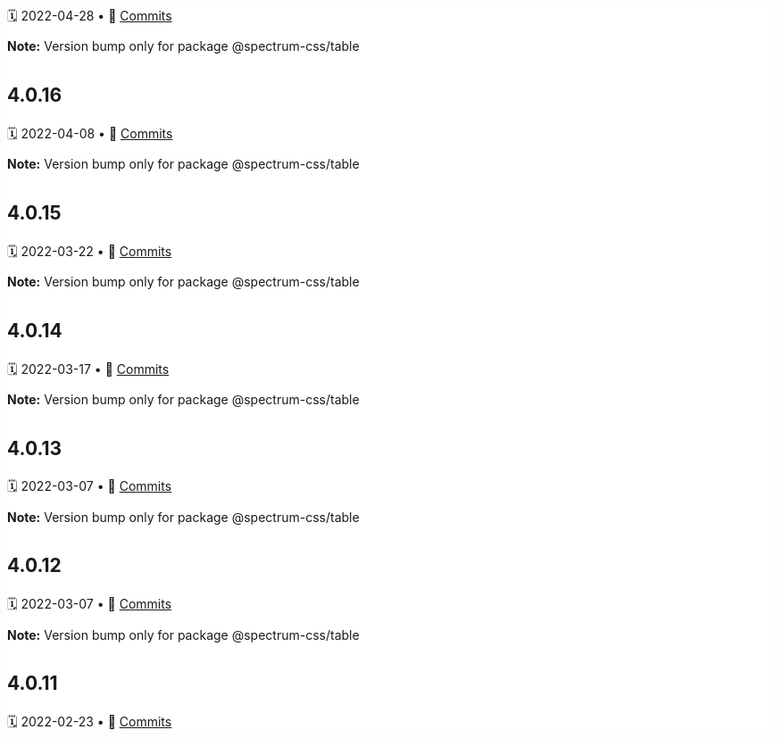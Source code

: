 🗓 2022-04-28 • 📝 [Commits](https://github.com/adobe/spectrum-css/compare/@spectrum-css/table@4.0.16...@spectrum-css/table@4.0.17)

**Note:** Version bump only for package @spectrum-css/table

<a name="4.0.16"></a>

## 4.0.16

🗓 2022-04-08 • 📝 [Commits](https://github.com/adobe/spectrum-css/compare/@spectrum-css/table@4.0.15...@spectrum-css/table@4.0.16)

**Note:** Version bump only for package @spectrum-css/table

<a name="4.0.15"></a>

## 4.0.15

🗓 2022-03-22 • 📝 [Commits](https://github.com/adobe/spectrum-css/compare/@spectrum-css/table@4.0.14...@spectrum-css/table@4.0.15)

**Note:** Version bump only for package @spectrum-css/table

<a name="4.0.14"></a>

## 4.0.14

🗓 2022-03-17 • 📝 [Commits](https://github.com/adobe/spectrum-css/compare/@spectrum-css/table@4.0.13...@spectrum-css/table@4.0.14)

**Note:** Version bump only for package @spectrum-css/table

<a name="4.0.13"></a>

## 4.0.13

🗓 2022-03-07 • 📝 [Commits](https://github.com/adobe/spectrum-css/compare/@spectrum-css/table@4.0.12...@spectrum-css/table@4.0.13)

**Note:** Version bump only for package @spectrum-css/table

<a name="4.0.12"></a>

## 4.0.12

🗓 2022-03-07 • 📝 [Commits](https://github.com/adobe/spectrum-css/compare/@spectrum-css/table@4.0.11...@spectrum-css/table@4.0.12)

**Note:** Version bump only for package @spectrum-css/table

<a name="4.0.11"></a>

## 4.0.11

🗓 2022-02-23 • 📝 [Commits](https://github.com/adobe/spectrum-css/compare/@spectrum-css/table@4.0.10...@spectrum-css/table@4.0.11)
